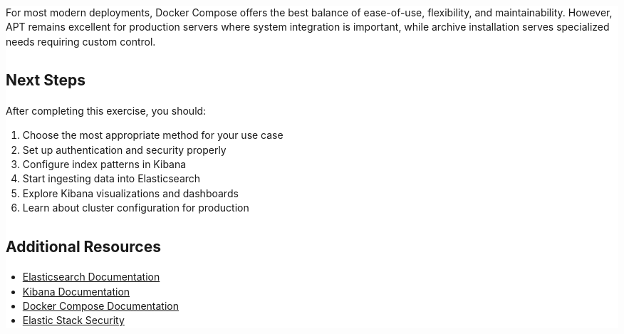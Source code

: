 For most modern deployments, Docker Compose offers the best balance of ease-of-use, flexibility, and maintainability. However, APT remains excellent for production servers where system integration is important, while archive installation serves specialized needs requiring custom control.

## Next Steps

After completing this exercise, you should:
1. Choose the most appropriate method for your use case
2. Set up authentication and security properly
3. Configure index patterns in Kibana
4. Start ingesting data into Elasticsearch
5. Explore Kibana visualizations and dashboards
6. Learn about cluster configuration for production

## Additional Resources

- [Elasticsearch Documentation](https://www.elastic.co/guide/en/elasticsearch/reference/current/index.html)
- [Kibana Documentation](https://www.elastic.co/guide/en/kibana/current/index.html)
- [Docker Compose Documentation](https://docs.docker.com/compose/)
- [Elastic Stack Security](https://www.elastic.co/guide/en/elasticsearch/reference/current/security-minimal-setup.html)